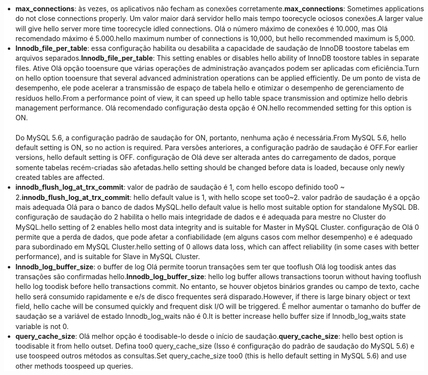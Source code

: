 * <span data-ttu-id="5170d-224">**max_connections**: às vezes, os aplicativos não fecham as conexões corretamente.</span><span class="sxs-lookup"><span data-stu-id="5170d-224">**max_connections**: Sometimes applications do not close connections properly.</span></span> <span data-ttu-id="5170d-225">Um valor maior dará servidor hello mais tempo toorecycle ociosos conexões.</span><span class="sxs-lookup"><span data-stu-id="5170d-225">A larger value will give hello server more time toorecycle idled connections.</span></span> <span data-ttu-id="5170d-226">Olá o número máximo de conexões é 10.000, mas Olá recomendado máximo é 5.000.</span><span class="sxs-lookup"><span data-stu-id="5170d-226">hello maximum number of connections is 10,000, but hello recommended maximum is 5,000.</span></span>
* <span data-ttu-id="5170d-227">**Innodb_file_per_table**: essa configuração habilita ou desabilita a capacidade de saudação de InnoDB toostore tabelas em arquivos separados.</span><span class="sxs-lookup"><span data-stu-id="5170d-227">**Innodb_file_per_table**: This setting enables or disables hello ability of InnoDB toostore tables in separate files.</span></span> <span data-ttu-id="5170d-228">Ative Olá opção tooensure que várias operações de administração avançados podem ser aplicadas com eficiência.</span><span class="sxs-lookup"><span data-stu-id="5170d-228">Turn on hello option tooensure that several advanced administration operations can be applied efficiently.</span></span> <span data-ttu-id="5170d-229">De um ponto de vista de desempenho, ele pode acelerar a transmissão de espaço de tabela hello e otimizar o desempenho de gerenciamento de resíduos hello.</span><span class="sxs-lookup"><span data-stu-id="5170d-229">From a performance point of view, it can speed up hello table space transmission and optimize hello debris management performance.</span></span> <span data-ttu-id="5170d-230">Olá recomendado configuração desta opção é ON.</span><span class="sxs-lookup"><span data-stu-id="5170d-230">hello recommended setting for this option is ON.</span></span></br></br>
<span data-ttu-id="5170d-231">Do MySQL 5.6, a configuração padrão de saudação for ON, portanto, nenhuma ação é necessária.</span><span class="sxs-lookup"><span data-stu-id="5170d-231">From MySQL 5.6, hello default setting is ON, so no action is required.</span></span> <span data-ttu-id="5170d-232">Para versões anteriores, a configuração padrão de saudação é OFF.</span><span class="sxs-lookup"><span data-stu-id="5170d-232">For earlier versions, hello default setting is OFF.</span></span> <span data-ttu-id="5170d-233">configuração de Olá deve ser alterada antes do carregamento de dados, porque somente tabelas recém-criadas são afetadas.</span><span class="sxs-lookup"><span data-stu-id="5170d-233">hello setting should be changed before data is loaded, because only newly created tables are affected.</span></span>
* <span data-ttu-id="5170d-234">**innodb_flush_log_at_trx_commit**: valor de padrão de saudação é 1, com hello escopo definido too0 ~ 2.</span><span class="sxs-lookup"><span data-stu-id="5170d-234">**innodb_flush_log_at_trx_commit**: hello default value is 1, with hello scope set too0~2.</span></span> <span data-ttu-id="5170d-235">valor padrão de saudação é a opção mais adequada Olá para o banco de dados MySQL.</span><span class="sxs-lookup"><span data-stu-id="5170d-235">hello default value is hello most suitable option for standalone MySQL DB.</span></span> <span data-ttu-id="5170d-236">configuração de saudação do 2 habilita o hello mais integridade de dados e é adequada para mestre no Cluster do MySQL.</span><span class="sxs-lookup"><span data-stu-id="5170d-236">hello setting of 2 enables hello most data integrity and is suitable for Master in MySQL Cluster.</span></span> <span data-ttu-id="5170d-237">configuração de Olá 0 permite que a perda de dados, que pode afetar a confiabilidade (em alguns casos com melhor desempenho) e é adequado para subordinado em MySQL Cluster.</span><span class="sxs-lookup"><span data-stu-id="5170d-237">hello setting of 0 allows data loss, which can affect reliability (in some cases with better performance), and is suitable for Slave in MySQL Cluster.</span></span>
* <span data-ttu-id="5170d-238">**Innodb_log_buffer_size**: o buffer de log Olá permite toorun transações sem ter que tooflush Olá log toodisk antes das transações são confirmadas hello.</span><span class="sxs-lookup"><span data-stu-id="5170d-238">**Innodb_log_buffer_size**: hello log buffer allows transactions toorun without having tooflush hello log toodisk before hello transactions commit.</span></span> <span data-ttu-id="5170d-239">No entanto, se houver objetos binários grandes ou campo de texto, cache hello será consumido rapidamente e e/s de disco frequentes será disparado.</span><span class="sxs-lookup"><span data-stu-id="5170d-239">However, if there is large binary object or text field, hello cache will be consumed quickly and frequent disk I/O will be triggered.</span></span> <span data-ttu-id="5170d-240">É melhor aumentar o tamanho do buffer de saudação se a variável de estado Innodb_log_waits não é 0.</span><span class="sxs-lookup"><span data-stu-id="5170d-240">It is better increase hello buffer size if Innodb_log_waits state variable is not 0.</span></span>
* <span data-ttu-id="5170d-241">**query_cache_size**: Olá melhor opção é toodisable-lo desde o início de saudação.</span><span class="sxs-lookup"><span data-stu-id="5170d-241">**query_cache_size**: hello best option is toodisable it from hello outset.</span></span> <span data-ttu-id="5170d-242">Defina too0 query_cache_size (Isso é configuração do padrão de saudação do MySQL 5.6) e use toospeed outros métodos as consultas.</span><span class="sxs-lookup"><span data-stu-id="5170d-242">Set query_cache_size too0 (this is hello default setting in MySQL 5.6) and use other methods toospeed up queries.</span></span>  
